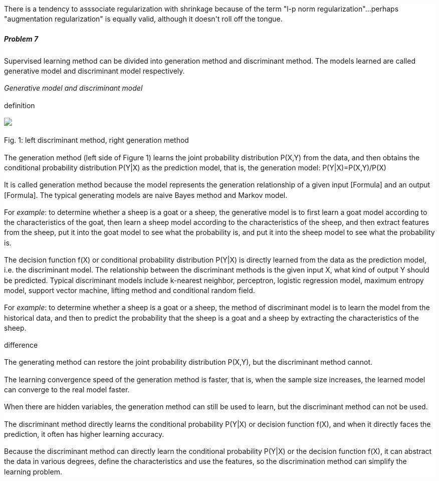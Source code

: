 There is a tendency to asssociate regularization with shrinkage because of the term "l-p norm regularization"...perhaps "augmentation regularization" is equally valid, although it doesn't roll off the tongue.

##### Problem 7

Supervised learning method can be divided into generation method and discriminant method. The models learned are called generative model and discriminant model respectively.

*Generative model and discriminant model*

definition

![](D:\Users\文档\resource\ML\mid\fig1.jpg)

Fig. 1: left discriminant method, right generation method

The generation method (left side of Figure 1) learns the joint probability distribution P(X,Y) from the data, and then obtains the conditional probability distribution P(Y|X) as the prediction model, that is, the generation model: P(Y|X)=P(X,Y)/P(X)

It is called generation method because the model represents the generation relationship of a given input [Formula] and an output [Formula]. The typical generating models are naive Bayes method and Markov model.

For *example*: to determine whether a sheep is a goat or a sheep, the generative model is to first learn a goat model according to the characteristics of the goat, then learn a sheep model according to the characteristics of the sheep, and then extract features from the sheep, put it into the goat model to see what the probability is, and put it into the sheep model to see what the probability is.

The decision function f(X) or conditional probability distribution P(Y|X) is directly learned from the data as the prediction model, i.e. the discriminant model. The relationship between the discriminant methods is the given input X, what kind of output Y should be predicted. Typical discriminant models include k-nearest neighbor, perceptron, logistic regression model, maximum entropy model, support vector machine, lifting method and conditional random field.

For *example*: to determine whether a sheep is a goat or a sheep, the method of discriminant model is to learn the model from the historical data, and then to predict the probability that the sheep is a goat and a sheep by extracting the characteristics of the sheep.

difference

The generating method can restore the joint probability distribution P(X,Y), but the discriminant method cannot.

The learning convergence speed of the generation method is faster, that is, when the sample size increases, the learned model can converge to the real model faster.

When there are hidden variables, the generation method can still be used to learn, but the discriminant method can not be used.

The discriminant method directly learns the conditional probability P(Y|X) or decision function f(X), and when it directly faces the prediction, it often has higher learning accuracy.

Because the discriminant method can directly learn the conditional probability P(Y|X) or the decision function f(X), it can abstract the data in various degrees, define the characteristics and use the features, so the discrimination method can simplify the learning problem.